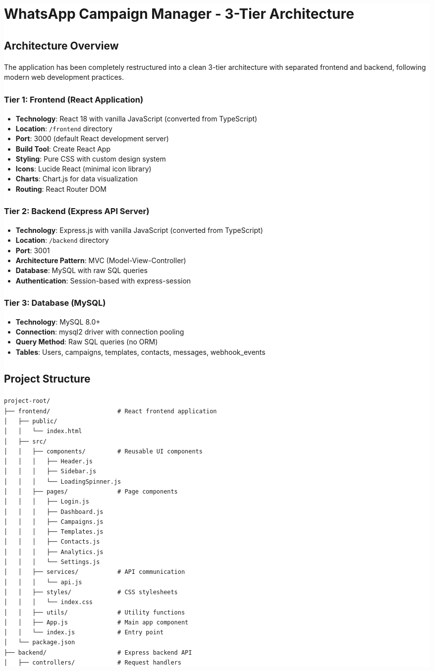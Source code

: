 # WhatsApp Campaign Manager - 3-Tier Architecture

## Architecture Overview

The application has been completely restructured into a clean 3-tier architecture with separated frontend and backend, following modern web development practices.

### Tier 1: Frontend (React Application)
- **Technology**: React 18 with vanilla JavaScript (converted from TypeScript)
- **Location**: `/frontend` directory
- **Port**: 3000 (default React development server)
- **Build Tool**: Create React App
- **Styling**: Pure CSS with custom design system
- **Icons**: Lucide React (minimal icon library)
- **Charts**: Chart.js for data visualization
- **Routing**: React Router DOM

### Tier 2: Backend (Express API Server)
- **Technology**: Express.js with vanilla JavaScript (converted from TypeScript)
- **Location**: `/backend` directory
- **Port**: 3001
- **Architecture Pattern**: MVC (Model-View-Controller)
- **Database**: MySQL with raw SQL queries
- **Authentication**: Session-based with express-session

### Tier 3: Database (MySQL)
- **Technology**: MySQL 8.0+
- **Connection**: mysql2 driver with connection pooling
- **Query Method**: Raw SQL queries (no ORM)
- **Tables**: Users, campaigns, templates, contacts, messages, webhook_events

## Project Structure

```
project-root/
├── frontend/                   # React frontend application
│   ├── public/
│   │   └── index.html
│   ├── src/
│   │   ├── components/         # Reusable UI components
│   │   │   ├── Header.js
│   │   │   ├── Sidebar.js
│   │   │   └── LoadingSpinner.js
│   │   ├── pages/              # Page components
│   │   │   ├── Login.js
│   │   │   ├── Dashboard.js
│   │   │   ├── Campaigns.js
│   │   │   ├── Templates.js
│   │   │   ├── Contacts.js
│   │   │   ├── Analytics.js
│   │   │   └── Settings.js
│   │   ├── services/           # API communication
│   │   │   └── api.js
│   │   ├── styles/             # CSS stylesheets
│   │   │   └── index.css
│   │   ├── utils/              # Utility functions
│   │   ├── App.js              # Main app component
│   │   └── index.js            # Entry point
│   └── package.json
├── backend/                    # Express backend API
│   ├── controllers/            # Request handlers
```